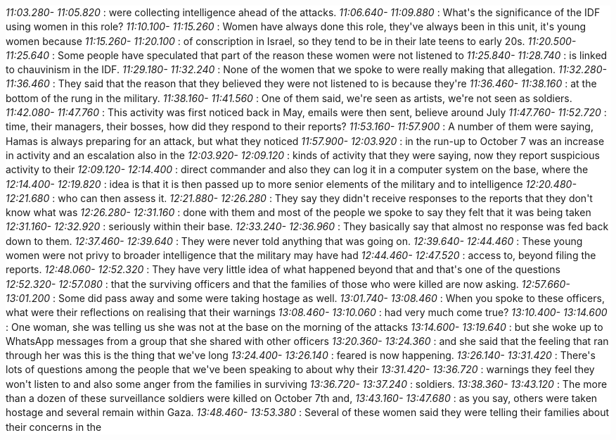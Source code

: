 *11:03.280- 11:05.820* :  were collecting intelligence ahead of the attacks.
*11:06.640- 11:09.880* :  What's the significance of the IDF using women in this role?
*11:10.100- 11:15.260* :  Women have always done this role, they've always been in this unit, it's young women because
*11:15.260- 11:20.100* :  of conscription in Israel, so they tend to be in their late teens to early 20s.
*11:20.500- 11:25.640* :  Some people have speculated that part of the reason these women were not listened to
*11:25.840- 11:28.740* :  is linked to chauvinism in the IDF.
*11:29.180- 11:32.240* :  None of the women that we spoke to were really making that allegation.
*11:32.280- 11:36.460* :  They said that the reason that they believed they were not listened to is because they're
*11:36.460- 11:38.160* :  at the bottom of the rung in the military.
*11:38.160- 11:41.560* :  One of them said, we're seen as artists, we're not seen as soldiers.
*11:42.080- 11:47.760* :  This activity was first noticed back in May, emails were then sent, believe around July
*11:47.760- 11:52.720* :  time, their managers, their bosses, how did they respond to their reports?
*11:53.160- 11:57.900* :  A number of them were saying, Hamas is always preparing for an attack, but what they noticed
*11:57.900- 12:03.920* :  in the run-up to October 7 was an increase in activity and an escalation also in the
*12:03.920- 12:09.120* :  kinds of activity that they were saying, now they report suspicious activity to their
*12:09.120- 12:14.400* :  direct commander and also they can log it in a computer system on the base, where the
*12:14.400- 12:19.820* :  idea is that it is then passed up to more senior elements of the military and to intelligence
*12:20.480- 12:21.680* :  who can then assess it.
*12:21.880- 12:26.280* :  They say they didn't receive responses to the reports that they don't know what was
*12:26.280- 12:31.160* :  done with them and most of the people we spoke to say they felt that it was being taken
*12:31.160- 12:32.920* :  seriously within their base.
*12:33.240- 12:36.960* :  They basically say that almost no response was fed back down to them.
*12:37.460- 12:39.640* :  They were never told anything that was going on.
*12:39.640- 12:44.460* :  These young women were not privy to broader intelligence that the military may have had
*12:44.460- 12:47.520* :  access to, beyond filing the reports.
*12:48.060- 12:52.320* :  They have very little idea of what happened beyond that and that's one of the questions
*12:52.320- 12:57.080* :  that the surviving officers and that the families of those who were killed are now asking.
*12:57.660- 13:01.200* :  Some did pass away and some were taking hostage as well.
*13:01.740- 13:08.460* :  When you spoke to these officers, what were their reflections on realising that their warnings
*13:08.460- 13:10.060* :  had very much come true?
*13:10.400- 13:14.600* :  One woman, she was telling us she was not at the base on the morning of the attacks
*13:14.600- 13:19.640* :  but she woke up to WhatsApp messages from a group that she shared with other officers
*13:20.360- 13:24.360* :  and she said that the feeling that ran through her was this is the thing that we've long
*13:24.400- 13:26.140* :  feared is now happening.
*13:26.140- 13:31.420* :  There's lots of questions among the people that we've been speaking to about why their
*13:31.420- 13:36.720* :  warnings they feel they won't listen to and also some anger from the families in surviving
*13:36.720- 13:37.240* :  soldiers.
*13:38.360- 13:43.120* :  The more than a dozen of these surveillance soldiers were killed on October 7th and,
*13:43.160- 13:47.680* :  as you say, others were taken hostage and several remain within Gaza.
*13:48.460- 13:53.380* :  Several of these women said they were telling their families about their concerns in the
